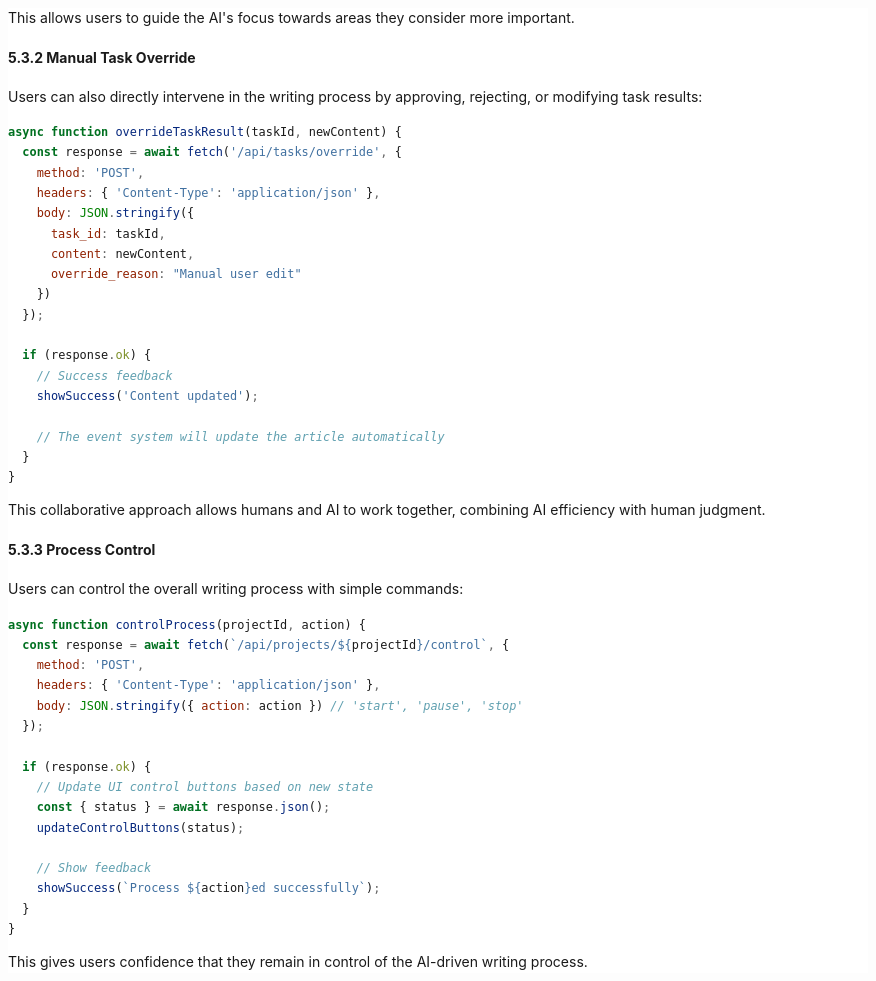 This allows users to guide the AI's focus towards areas they consider more important.

#### 5.3.2 Manual Task Override

Users can also directly intervene in the writing process by approving, rejecting, or modifying task results:

```javascript
async function overrideTaskResult(taskId, newContent) {
  const response = await fetch('/api/tasks/override', {
    method: 'POST',
    headers: { 'Content-Type': 'application/json' },
    body: JSON.stringify({ 
      task_id: taskId, 
      content: newContent,
      override_reason: "Manual user edit"
    })
  });
  
  if (response.ok) {
    // Success feedback
    showSuccess('Content updated');
    
    // The event system will update the article automatically
  }
}
```

This collaborative approach allows humans and AI to work together, combining AI efficiency with human judgment.

#### 5.3.3 Process Control

Users can control the overall writing process with simple commands:

```javascript
async function controlProcess(projectId, action) {
  const response = await fetch(`/api/projects/${projectId}/control`, {
    method: 'POST',
    headers: { 'Content-Type': 'application/json' },
    body: JSON.stringify({ action: action }) // 'start', 'pause', 'stop'
  });
  
  if (response.ok) {
    // Update UI control buttons based on new state
    const { status } = await response.json();
    updateControlButtons(status);
    
    // Show feedback
    showSuccess(`Process ${action}ed successfully`);
  }
}
```

This gives users confidence that they remain in control of the AI-driven writing process.
